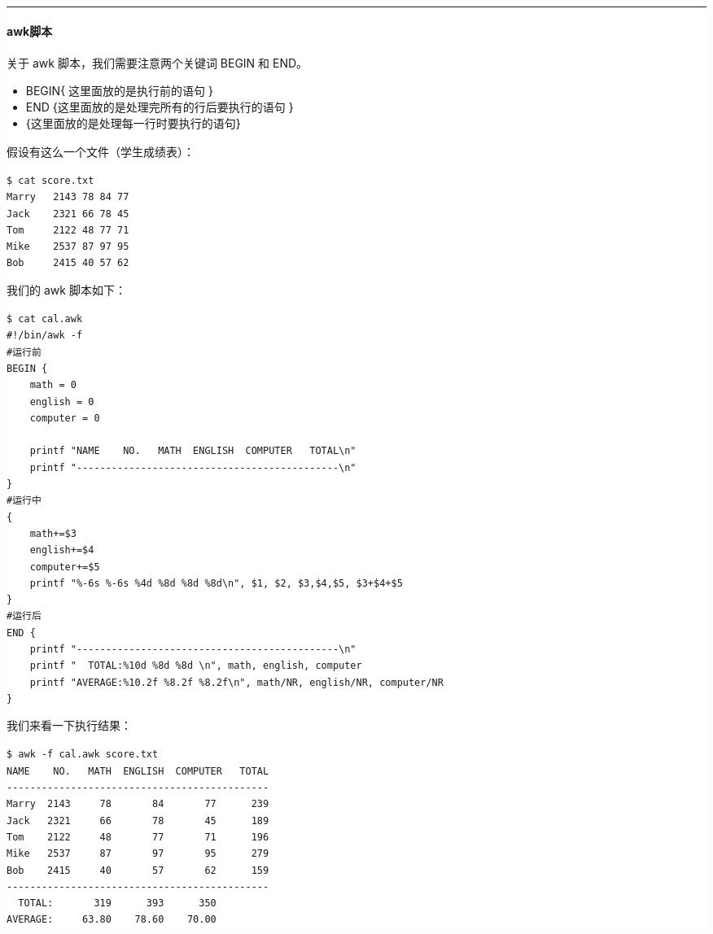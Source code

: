 ------

#### awk脚本

关于 awk 脚本，我们需要注意两个关键词 BEGIN 和 END。

- BEGIN{ 这里面放的是执行前的语句 }
- END {这里面放的是处理完所有的行后要执行的语句 }
- {这里面放的是处理每一行时要执行的语句}

假设有这么一个文件（学生成绩表）：

```
$ cat score.txt
Marry   2143 78 84 77
Jack    2321 66 78 45
Tom     2122 48 77 71
Mike    2537 87 97 95
Bob     2415 40 57 62
```

我们的 awk 脚本如下：

```
$ cat cal.awk
#!/bin/awk -f
#运行前
BEGIN {
    math = 0
    english = 0
    computer = 0
 
    printf "NAME    NO.   MATH  ENGLISH  COMPUTER   TOTAL\n"
    printf "---------------------------------------------\n"
}
#运行中
{
    math+=$3
    english+=$4
    computer+=$5
    printf "%-6s %-6s %4d %8d %8d %8d\n", $1, $2, $3,$4,$5, $3+$4+$5
}
#运行后
END {
    printf "---------------------------------------------\n"
    printf "  TOTAL:%10d %8d %8d \n", math, english, computer
    printf "AVERAGE:%10.2f %8.2f %8.2f\n", math/NR, english/NR, computer/NR
}
```

我们来看一下执行结果：

```
$ awk -f cal.awk score.txt
NAME    NO.   MATH  ENGLISH  COMPUTER   TOTAL
---------------------------------------------
Marry  2143     78       84       77      239
Jack   2321     66       78       45      189
Tom    2122     48       77       71      196
Mike   2537     87       97       95      279
Bob    2415     40       57       62      159
---------------------------------------------
  TOTAL:       319      393      350
AVERAGE:     63.80    78.60    70.00
```
